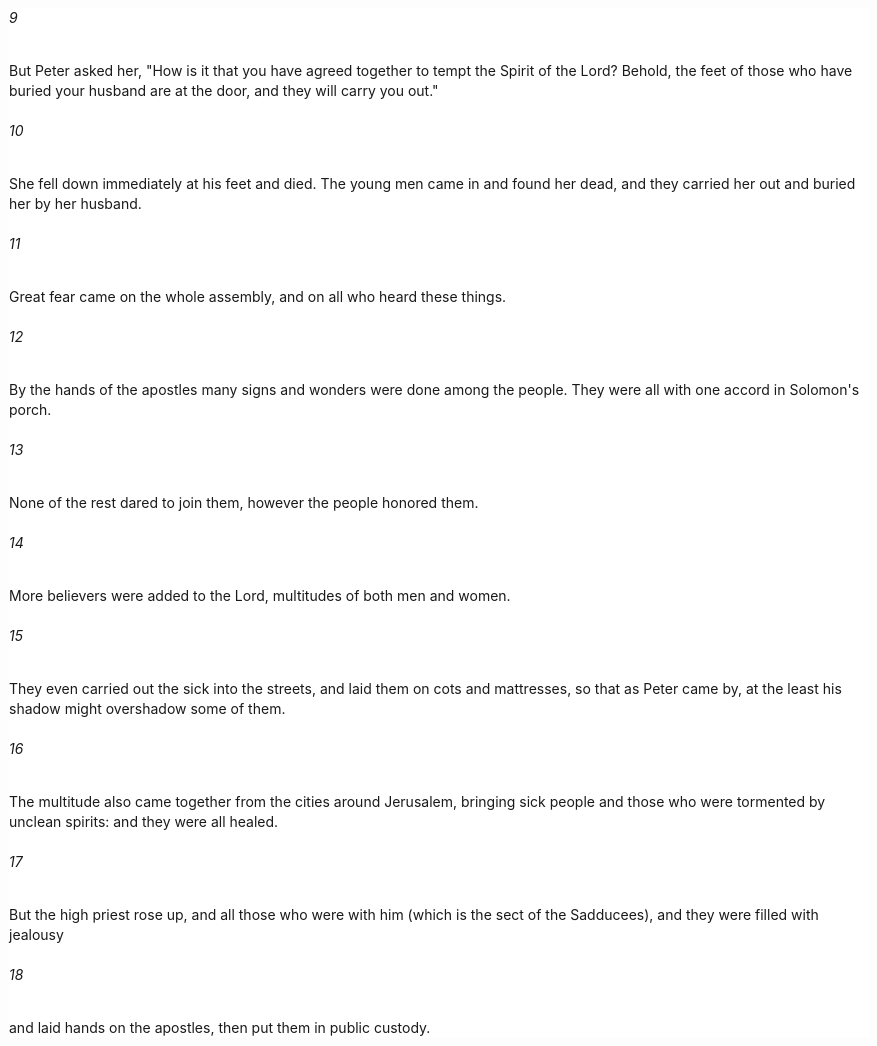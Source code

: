 

###### 9 

But Peter asked her, "How is it that you have agreed together to tempt the Spirit of the Lord? Behold, the feet of those who have buried your husband are at the door, and they will carry you out." 



###### 10 

She fell down immediately at his feet and died. The young men came in and found her dead, and they carried her out and buried her by her husband. 



###### 11 

Great fear came on the whole assembly, and on all who heard these things. 



###### 12 

By the hands of the apostles many signs and wonders were done among the people. They were all with one accord in Solomon's porch. 



###### 13 

None of the rest dared to join them, however the people honored them. 



###### 14 

More believers were added to the Lord, multitudes of both men and women. 



###### 15 

They even carried out the sick into the streets, and laid them on cots and mattresses, so that as Peter came by, at the least his shadow might overshadow some of them. 



###### 16 

The multitude also came together from the cities around Jerusalem, bringing sick people and those who were tormented by unclean spirits: and they were all healed. 



###### 17 

But the high priest rose up, and all those who were with him (which is the sect of the Sadducees), and they were filled with jealousy 



###### 18 

and laid hands on the apostles, then put them in public custody. 


